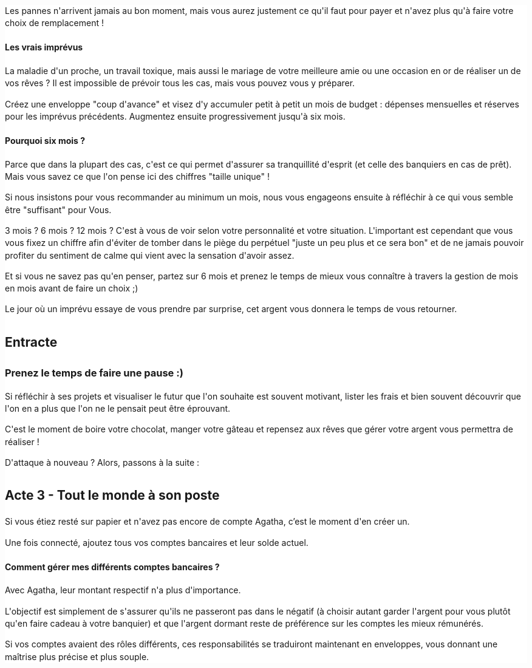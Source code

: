 Les pannes n'arrivent jamais au bon moment, mais vous aurez justement ce qu'il faut pour payer et n'avez plus qu'à faire votre choix de remplacement !

<h4>Les vrais imprévus</h4>

La maladie d'un proche, un travail toxique, mais aussi le mariage de votre meilleure amie ou une occasion en or de réaliser un de vos rêves ? Il est impossible de prévoir tous les cas, mais vous pouvez vous y préparer.

Créez une enveloppe "coup d'avance" et visez d'y accumuler petit à petit un mois de budget : dépenses mensuelles et réserves pour les imprévus précédents. Augmentez ensuite progressivement jusqu'à six mois. 

<div class="aside">
<h4>Pourquoi six mois ?</h4> 

<p>Parce que dans la plupart des cas, c'est ce qui permet d'assurer sa tranquillité d'esprit (et celle des banquiers en cas de prêt). Mais vous savez ce que l'on pense ici des chiffres "taille unique" ! </p>

<p>Si nous insistons pour vous recommander au minimum un mois, nous vous engageons ensuite à réfléchir à ce qui vous semble être "suffisant" pour Vous.</p>

<p>3 mois ? 6 mois ? 12 mois ? C'est à vous de voir selon votre personnalité et votre situation. L'important est cependant que vous vous fixez un chiffre afin d'éviter de tomber dans le piège du perpétuel "juste un peu plus et ce sera bon" et de ne jamais pouvoir profiter du sentiment de calme qui vient avec la sensation d'avoir assez.</p>

<p>Et si vous ne savez pas qu'en penser, partez sur 6 mois et prenez le temps de mieux vous connaître à travers la gestion de mois en mois avant de faire un choix ;)</p>
</div>

Le jour où un imprévu essaye de vous prendre par surprise, cet argent vous donnera le temps de vous retourner.


<div class="break">
<h2>Entracte</h2>
<h3>Prenez le temps de faire une pause :)</h3>
<p>Si réfléchir à ses projets et visualiser le futur que l'on souhaite est souvent motivant, lister les frais et bien souvent découvrir que l'on en a plus que l'on ne le pensait peut être éprouvant.</p>
<p>C'est le moment de boire votre chocolat, manger votre gâteau et repensez aux rêves que gérer votre argent vous permettra de réaliser !</p>
<p>D'attaque à nouveau ? Alors, passons à la suite :</p> 
</div>

<h2 class="gradient-icon icon-direction text-primary"></h2>
<h2 class="post-heading"> Acte 3 - Tout le monde à son poste</h2>

Si vous étiez resté sur papier et n'avez pas encore de compte Agatha, c’est le moment d'en créer un.

Une fois connecté, ajoutez tous vos comptes bancaires et leur solde actuel. 

<div class="aside">
<h4>Comment gérer mes différents comptes bancaires ?</h4>
<p>Avec Agatha, leur montant respectif n'a plus d'importance.</p>
<p>L'objectif est simplement de s'assurer qu'ils ne passeront pas dans le négatif (à choisir autant garder l'argent pour vous plutôt qu'en faire cadeau à votre banquier) et que l'argent dormant reste de préférence sur les comptes les mieux rémunérés.</p>
<p>Si vos comptes avaient des rôles différents, ces responsabilités se traduiront maintenant en enveloppes, vous donnant une maîtrise plus précise et plus souple.</p>
</div>
